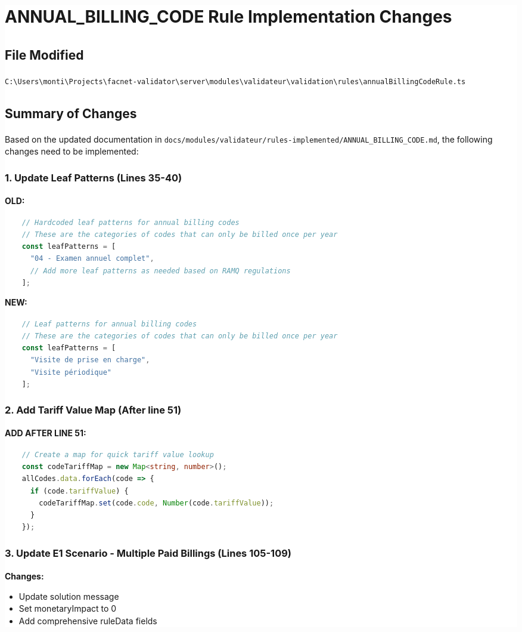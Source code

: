 # ANNUAL_BILLING_CODE Rule Implementation Changes

## File Modified
`C:\Users\monti\Projects\facnet-validator\server\modules\validateur\validation\rules\annualBillingCodeRule.ts`

## Summary of Changes

Based on the updated documentation in `docs/modules/validateur/rules-implemented/ANNUAL_BILLING_CODE.md`, the following changes need to be implemented:

### 1. Update Leaf Patterns (Lines 35-40)

**OLD:**
```typescript
    // Hardcoded leaf patterns for annual billing codes
    // These are the categories of codes that can only be billed once per year
    const leafPatterns = [
      "04 - Examen annuel complet",
      // Add more leaf patterns as needed based on RAMQ regulations
    ];
```

**NEW:**
```typescript
    // Leaf patterns for annual billing codes
    // These are the categories of codes that can only be billed once per year
    const leafPatterns = [
      "Visite de prise en charge",
      "Visite périodique"
    ];
```

### 2. Add Tariff Value Map (After line 51)

**ADD AFTER LINE 51:**
```typescript
    // Create a map for quick tariff value lookup
    const codeTariffMap = new Map<string, number>();
    allCodes.data.forEach(code => {
      if (code.tariffValue) {
        codeTariffMap.set(code.code, Number(code.tariffValue));
      }
    });
```

### 3. Update E1 Scenario - Multiple Paid Billings (Lines 105-109)

**Changes:**
- Update solution message
- Set monetaryImpact to 0
- Add comprehensive ruleData fields

